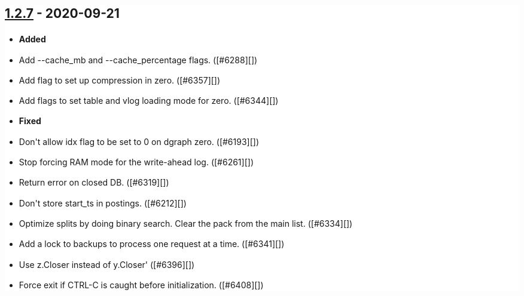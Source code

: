 [#6147]: https://github.com/hypermodeinc/dgraph/issues/6147

## [1.2.7] - 2020-09-21

[1.2.7]: https://github.com/hypermodeinc/dgraph/compare/v1.2.6...v1.2.7

- **Added**

- Add --cache_mb and --cache_percentage flags. ([#6288][])
- Add flag to set up compression in zero. ([#6357][])
- Add flags to set table and vlog loading mode for zero. ([#6344][])

- **Fixed**

- Don't allow idx flag to be set to 0 on dgraph zero. ([#6193][])
- Stop forcing RAM mode for the write-ahead log. ([#6261][])
- Return error on closed DB. ([#6319][])
- Don't store start_ts in postings. ([#6212][])
- Optimize splits by doing binary search. Clear the pack from the main list. ([#6334][])
- Add a lock to backups to process one request at a time. ([#6341][])
- Use z.Closer instead of y.Closer' ([#6396][])
- Force exit if CTRL-C is caught before initialization. ([#6408][])


[v24.X.X]: https://github.com/hypermodeinc/dgraph/compare/v24.0.5...v24.X.X
[v24.0.5]: https://github.com/hypermodeinc/dgraph/compare/v24.0.4...v24.0.5
[v24.0.4]: https://github.com/hypermodeinc/dgraph/compare/v24.0.2...v24.0.4
[v24.0.2]: https://github.com/hypermodeinc/dgraph/compare/v24.0.1...v24.0.2
[v24.0.1]: https://github.com/hypermodeinc/dgraph/compare/v24.0.0...v24.0.1
[v24.0.0]: https://github.com/hypermodeinc/dgraph/compare/v24.0.0...v23.1.0
[v23.1.0]: https://github.com/hypermodeinc/dgraph/compare/v23.0.1...v23.1.0
[v23.0.1]: https://github.com/hypermodeinc/dgraph/compare/v23.0.0...v23.0.1
[v23.0.0]: https://github.com/hypermodeinc/dgraph/compare/v22.0.2...v23.0.0
[v23.0.0-rc1]: https://github.com/hypermodeinc/dgraph/compare/v22.0.2...v23.0.0-rc1
[v23.0.0-beta1]: https://github.com/hypermodeinc/dgraph/compare/v22.0.2...v23.0.0-beta1
[v22.0.2]: https://github.com/hypermodeinc/dgraph/compare/v22.0.1...v22.0.2
[v22.0.1]: https://github.com/hypermodeinc/dgraph/compare/v22.0.0...v22.0.1
[v22.0.0]: https://github.com/hypermodeinc/dgraph/compare/v21.03.2...v22.0.0
[21.03.2]: https://github.com/hypermodeinc/dgraph/compare/v21.03.1...v21.03.2
[#7923]: https://github.com/hypermodeinc/dgraph/issues/7923
[#7908]: https://github.com/hypermodeinc/dgraph/issues/7908
[#7921]: https://github.com/hypermodeinc/dgraph/issues/7921
[#7952]: https://github.com/hypermodeinc/dgraph/issues/7952
[#7967]: https://github.com/hypermodeinc/dgraph/issues/7967
[#7964]: https://github.com/hypermodeinc/dgraph/issues/7964
[#7981]: https://github.com/hypermodeinc/dgraph/issues/7981
[#7934]: https://github.com/hypermodeinc/dgraph/issues/7934
[#7999]: https://github.com/hypermodeinc/dgraph/issues/7999
[#7998]: https://github.com/hypermodeinc/dgraph/issues/7998
[#7949]: https://github.com/hypermodeinc/dgraph/issues/7949
[#7913]: https://github.com/hypermodeinc/dgraph/issues/7913
[#7993]: https://github.com/hypermodeinc/dgraph/issues/7993
[#7936]: https://github.com/hypermodeinc/dgraph/issues/7936
[21.03.1]: https://github.com/hypermodeinc/dgraph/compare/v21.03.0...v21.03.1
[#7701]: https://github.com/hypermodeinc/dgraph/issues/7701
[#7737]: https://github.com/hypermodeinc/dgraph/issues/7737
[#7745]: https://github.com/hypermodeinc/dgraph/issues/7745
[#7722]: https://github.com/hypermodeinc/dgraph/issues/7722
[#7749]: https://github.com/hypermodeinc/dgraph/issues/7749
[#7719]: https://github.com/hypermodeinc/dgraph/issues/7719
[#7750]: https://github.com/hypermodeinc/dgraph/issues/7750
[#7765]: https://github.com/hypermodeinc/dgraph/issues/7765
[#7767]: https://github.com/hypermodeinc/dgraph/issues/7767
[#7759]: https://github.com/hypermodeinc/dgraph/issues/7759
[#7769]: https://github.com/hypermodeinc/dgraph/issues/7769
[#7782]: https://github.com/hypermodeinc/dgraph/issues/7782
[#7784]: https://github.com/hypermodeinc/dgraph/issues/7784
[#7803]: https://github.com/hypermodeinc/dgraph/issues/7803
[#7804]: https://github.com/hypermodeinc/dgraph/issues/7804
[#7827]: https://github.com/hypermodeinc/dgraph/issues/7827
[#7741]: https://github.com/hypermodeinc/dgraph/issues/7741
[#7811]: https://github.com/hypermodeinc/dgraph/issues/7811
[#7845]: https://github.com/hypermodeinc/dgraph/issues/7845
[#7847]: https://github.com/hypermodeinc/dgraph/issues/7847
[#7744]: https://github.com/hypermodeinc/dgraph/issues/7744
[#7756]: https://github.com/hypermodeinc/dgraph/issues/7756
[#7787]: https://github.com/hypermodeinc/dgraph/issues/7787
[#7802]: https://github.com/hypermodeinc/dgraph/issues/7802
[#7832]: https://github.com/hypermodeinc/dgraph/issues/7832
[#7834]: https://github.com/hypermodeinc/dgraph/issues/7834
[#7781]: https://github.com/hypermodeinc/dgraph/issues/7781
[#7713]: https://github.com/hypermodeinc/dgraph/issues/7713
[#7797]: https://github.com/hypermodeinc/dgraph/issues/7797
[#7835]: https://github.com/hypermodeinc/dgraph/issues/7835
[#7836]: https://github.com/hypermodeinc/dgraph/issues/7836
[#7856]: https://github.com/hypermodeinc/dgraph/issues/7856
[#7873]: https://github.com/hypermodeinc/dgraph/issues/7873
[#7881]: https://github.com/hypermodeinc/dgraph/issues/7881
[#7885]: https://github.com/hypermodeinc/dgraph/issues/7885
[#7888]: https://github.com/hypermodeinc/dgraph/issues/7888
[#7877]: https://github.com/hypermodeinc/dgraph/issues/7877
[#7695]: https://github.com/hypermodeinc/dgraph/issues/7695
[#7726]: https://github.com/hypermodeinc/dgraph/issues/7726
[#7730]: https://github.com/hypermodeinc/dgraph/issues/7730
[#7728]: https://github.com/hypermodeinc/dgraph/issues/7728
[#7733]: https://github.com/hypermodeinc/dgraph/issues/7733
[#7751]: https://github.com/hypermodeinc/dgraph/issues/7751
[#7754]: https://github.com/hypermodeinc/dgraph/issues/7754
[#7757]: https://github.com/hypermodeinc/dgraph/issues/7757
[#7760]: https://github.com/hypermodeinc/dgraph/issues/7760
[#7900]: https://github.com/hypermodeinc/dgraph/issues/7900
[#7904]: https://github.com/hypermodeinc/dgraph/issues/7904
[21.03.0]: https://github.com/hypermodeinc/dgraph/compare/v20.11.0...v21.03.0
[#7677]: https://github.com/hypermodeinc/dgraph/issues/7677
[#7272]: https://github.com/hypermodeinc/dgraph/issues/7272
[#7436]: https://github.com/hypermodeinc/dgraph/issues/7436
[#7337]: https://github.com/hypermodeinc/dgraph/issues/7337
[#7560]: https://github.com/hypermodeinc/dgraph/issues/7560
[#7652]: https://github.com/hypermodeinc/dgraph/issues/7652
[#7675]: https://github.com/hypermodeinc/dgraph/issues/7675
[#7341]: https://github.com/hypermodeinc/dgraph/issues/7341
[#7659]: https://github.com/hypermodeinc/dgraph/issues/7659
[#7631]: https://github.com/hypermodeinc/dgraph/issues/7631
[#7507]: https://github.com/hypermodeinc/dgraph/issues/7507
[#7387]: https://github.com/hypermodeinc/dgraph/issues/7387
[#7148]: https://github.com/hypermodeinc/dgraph/issues/7148
[#7451]: https://github.com/hypermodeinc/dgraph/issues/7451
[#6649]: https://github.com/hypermodeinc/dgraph/issues/6649
[#7670]: https://github.com/hypermodeinc/dgraph/issues/7670
[#7494]: https://github.com/hypermodeinc/dgraph/issues/7494
[#7616]: https://github.com/hypermodeinc/dgraph/issues/7616
[#7528]: https://github.com/hypermodeinc/dgraph/issues/7528
[#7581]: https://github.com/hypermodeinc/dgraph/issues/7581
[#7584]: https://github.com/hypermodeinc/dgraph/issues/7584
[#7503]: https://github.com/hypermodeinc/dgraph/issues/7503
[#7472]: https://github.com/hypermodeinc/dgraph/issues/7472
[#7469]: https://github.com/hypermodeinc/dgraph/issues/7469
[#7441]: https://github.com/hypermodeinc/dgraph/issues/7441
[#7235]: https://github.com/hypermodeinc/dgraph/issues/7235
[#7433]: https://github.com/hypermodeinc/dgraph/issues/7433
[#7385]: https://github.com/hypermodeinc/dgraph/issues/7385
[#7448]: https://github.com/hypermodeinc/dgraph/issues/7448
[#7410]: https://github.com/hypermodeinc/dgraph/issues/7410
[#7039]: https://github.com/hypermodeinc/dgraph/issues/7039
[#7340]: https://github.com/hypermodeinc/dgraph/issues/7340
[#7314]: https://github.com/hypermodeinc/dgraph/issues/7314
[#7406]: https://github.com/hypermodeinc/dgraph/issues/7406
[#7363]: https://github.com/hypermodeinc/dgraph/issues/7363
[#7381]: https://github.com/hypermodeinc/dgraph/issues/7381
[#7371]: https://github.com/hypermodeinc/dgraph/issues/7371
[#7275]: https://github.com/hypermodeinc/dgraph/issues/7275
[#7476]: https://github.com/hypermodeinc/dgraph/issues/7476
[#7490]: https://github.com/hypermodeinc/dgraph/issues/7490
[#7603]: https://github.com/hypermodeinc/dgraph/issues/7603
[#7360]: https://github.com/hypermodeinc/dgraph/issues/7360
[#7643]: https://github.com/hypermodeinc/dgraph/issues/7643
[#7683]: https://github.com/hypermodeinc/dgraph/issues/7683
[#7599]: https://github.com/hypermodeinc/dgraph/issues/7599
[#7109]: https://github.com/hypermodeinc/dgraph/issues/7109
[#7478]: https://github.com/hypermodeinc/dgraph/issues/7478
[#7492]: https://github.com/hypermodeinc/dgraph/issues/7492
[#7165]: https://github.com/hypermodeinc/dgraph/issues/7165
[#7339]: https://github.com/hypermodeinc/dgraph/issues/7339
[#7359]: https://github.com/hypermodeinc/dgraph/issues/7359
[#7338]: https://github.com/hypermodeinc/dgraph/issues/7338
[#7415]: https://github.com/hypermodeinc/dgraph/issues/7415
[#7404]: https://github.com/hypermodeinc/dgraph/issues/7404
[#7316]: https://github.com/hypermodeinc/dgraph/issues/7316
[#7601]: https://github.com/hypermodeinc/dgraph/issues/7601
[#7435]: https://github.com/hypermodeinc/dgraph/issues/7435
[#7446]: https://github.com/hypermodeinc/dgraph/issues/7446
[#7293]: https://github.com/hypermodeinc/dgraph/issues/7293
[#7400]: https://github.com/hypermodeinc/dgraph/issues/7400
[#7397]: https://github.com/hypermodeinc/dgraph/issues/7397
[#7399]: https://github.com/hypermodeinc/dgraph/issues/7399
[#7377]: https://github.com/hypermodeinc/dgraph/issues/7377
[#7414]: https://github.com/hypermodeinc/dgraph/issues/7414
[#7418]: https://github.com/hypermodeinc/dgraph/issues/7418
[#7295]: https://github.com/hypermodeinc/dgraph/issues/7295
[#7395]: https://github.com/hypermodeinc/dgraph/issues/7395
[#7392]: https://github.com/hypermodeinc/dgraph/issues/7392
[#7354]: https://github.com/hypermodeinc/dgraph/issues/7354
[#7656]: https://github.com/hypermodeinc/dgraph/issues/7656
[#7612]: https://github.com/hypermodeinc/dgraph/issues/7612
[#7630]: https://github.com/hypermodeinc/dgraph/issues/7630
[#7617]: https://github.com/hypermodeinc/dgraph/issues/7617
[#7610]: https://github.com/hypermodeinc/dgraph/issues/7610
[#7602]: https://github.com/hypermodeinc/dgraph/issues/7602
[#7595]: https://github.com/hypermodeinc/dgraph/issues/7595
[#7570]: https://github.com/hypermodeinc/dgraph/issues/7570
[#7583]: https://github.com/hypermodeinc/dgraph/issues/7583
[#7565]: https://github.com/hypermodeinc/dgraph/issues/7565
[#7588]: https://github.com/hypermodeinc/dgraph/issues/7588
[#7569]: https://github.com/hypermodeinc/dgraph/issues/7569
[#7559]: https://github.com/hypermodeinc/dgraph/issues/7559
[#7558]: https://github.com/hypermodeinc/dgraph/issues/7558
[#7563]: https://github.com/hypermodeinc/dgraph/issues/7563
[#7542]: https://github.com/hypermodeinc/dgraph/issues/7542
[#7556]: https://github.com/hypermodeinc/dgraph/issues/7556
[#7546]: https://github.com/hypermodeinc/dgraph/issues/7546
[#7523]: https://github.com/hypermodeinc/dgraph/issues/7523
[#7517]: https://github.com/hypermodeinc/dgraph/issues/7517
[#7477]: https://github.com/hypermodeinc/dgraph/issues/7477
[#7467]: https://github.com/hypermodeinc/dgraph/issues/7467
[#7409]: https://github.com/hypermodeinc/dgraph/issues/7409
[#7380]: https://github.com/hypermodeinc/dgraph/issues/7380
[#7401]: https://github.com/hypermodeinc/dgraph/issues/7401
[#7368]: https://github.com/hypermodeinc/dgraph/issues/7368
[#7349]: https://github.com/hypermodeinc/dgraph/issues/7349
[#7325]: https://github.com/hypermodeinc/dgraph/issues/7325
[#7270]: https://github.com/hypermodeinc/dgraph/issues/7270
[#7285]: https://github.com/hypermodeinc/dgraph/issues/7285
[#7245]: https://github.com/hypermodeinc/dgraph/issues/7245
[#7133]: https://github.com/hypermodeinc/dgraph/issues/7133
[#7019]: https://github.com/hypermodeinc/dgraph/issues/7019
[#7405]: https://github.com/hypermodeinc/dgraph/issues/7405
[#7679]: https://github.com/hypermodeinc/dgraph/issues/7679
[#7668]: https://github.com/hypermodeinc/dgraph/issues/7668
[#7632]: https://github.com/hypermodeinc/dgraph/issues/7632
[#7568]: https://github.com/hypermodeinc/dgraph/issues/7568
[#7614]: https://github.com/hypermodeinc/dgraph/issues/7614
[#7608]: https://github.com/hypermodeinc/dgraph/issues/7608
[#7637]: https://github.com/hypermodeinc/dgraph/issues/7637
[#7636]: https://github.com/hypermodeinc/dgraph/issues/7636
[#7495]: https://github.com/hypermodeinc/dgraph/issues/7495
[#7543]: https://github.com/hypermodeinc/dgraph/issues/7543
[#7524]: https://github.com/hypermodeinc/dgraph/issues/7524
[#7526]: https://github.com/hypermodeinc/dgraph/issues/7526
[#7498]: https://github.com/hypermodeinc/dgraph/issues/7498
[#7515]: https://github.com/hypermodeinc/dgraph/issues/7515
[#7511]: https://github.com/hypermodeinc/dgraph/issues/7511
[#7480]: https://github.com/hypermodeinc/dgraph/issues/7480
[#7488]: https://github.com/hypermodeinc/dgraph/issues/7488
[#7502]: https://github.com/hypermodeinc/dgraph/issues/7502
[#7468]: https://github.com/hypermodeinc/dgraph/issues/7468
[#7461]: https://github.com/hypermodeinc/dgraph/issues/7461
[#7440]: https://github.com/hypermodeinc/dgraph/issues/7440
[#7455]: https://github.com/hypermodeinc/dgraph/issues/7455
[#7445]: https://github.com/hypermodeinc/dgraph/issues/7445
[#7432]: https://github.com/hypermodeinc/dgraph/issues/7432
[#7412]: https://github.com/hypermodeinc/dgraph/issues/7412
[#7382]: https://github.com/hypermodeinc/dgraph/issues/7382
[#7365]: https://github.com/hypermodeinc/dgraph/issues/7365
[#7288]: https://github.com/hypermodeinc/dgraph/issues/7288
[#7241]: https://github.com/hypermodeinc/dgraph/issues/7241
[#7269]: https://github.com/hypermodeinc/dgraph/issues/7269
[#7258]: https://github.com/hypermodeinc/dgraph/issues/7258
[#6828]: https://github.com/hypermodeinc/dgraph/issues/6828
[#7188]: https://github.com/hypermodeinc/dgraph/issues/7188
[#7176]: https://github.com/hypermodeinc/dgraph/issues/7176
[#7218]: https://github.com/hypermodeinc/dgraph/issues/7218
[#7171]: https://github.com/hypermodeinc/dgraph/issues/7171
[#7161]: https://github.com/hypermodeinc/dgraph/issues/7161
[#7154]: https://github.com/hypermodeinc/dgraph/issues/7154
[#7686]: https://github.com/hypermodeinc/dgraph/issues/7686
[#7456]: https://github.com/hypermodeinc/dgraph/issues/7456
[#7434]: https://github.com/hypermodeinc/dgraph/issues/7434
[#7452]: https://github.com/hypermodeinc/dgraph/issues/7452
[#7420]: https://github.com/hypermodeinc/dgraph/issues/7420
[#7202]: https://github.com/hypermodeinc/dgraph/issues/7202
[#7118]: https://github.com/hypermodeinc/dgraph/issues/7118
[20.07.1]: https://github.com/hypermodeinc/dgraph/compare/v20.07.0...v20.07.1
[#6407]: https://github.com/hypermodeinc/dgraph/issues/6407
[#6336]: https://github.com/hypermodeinc/dgraph/issues/6336
[#6446]: https://github.com/hypermodeinc/dgraph/issues/6446
[#6402]: https://github.com/hypermodeinc/dgraph/issues/6402
[#6399]: https://github.com/hypermodeinc/dgraph/issues/6399
[#6346]: https://github.com/hypermodeinc/dgraph/issues/6346
[#6332]: https://github.com/hypermodeinc/dgraph/issues/6332
[#6243]: https://github.com/hypermodeinc/dgraph/issues/6243
[#6302]: https://github.com/hypermodeinc/dgraph/issues/6302
[#6339]: https://github.com/hypermodeinc/dgraph/issues/6339
[#6355]: https://github.com/hypermodeinc/dgraph/issues/6355
[#6342]: https://github.com/hypermodeinc/dgraph/issues/6342
[#6286]: https://github.com/hypermodeinc/dgraph/issues/6286
[#6201]: https://github.com/hypermodeinc/dgraph/issues/6201
[#6203]: https://github.com/hypermodeinc/dgraph/issues/6203
[#6196]: https://github.com/hypermodeinc/dgraph/issues/6196
[#6124]: https://github.com/hypermodeinc/dgraph/issues/6124
[#6137]: https://github.com/hypermodeinc/dgraph/issues/6137
[#6070]: https://github.com/hypermodeinc/dgraph/issues/6070
[#6192]: https://github.com/hypermodeinc/dgraph/issues/6192
[#6199]: https://github.com/hypermodeinc/dgraph/issues/6199
[#6158]: https://github.com/hypermodeinc/dgraph/issues/6158
[#6160]: https://github.com/hypermodeinc/dgraph/issues/6160
[#6161]: https://github.com/hypermodeinc/dgraph/issues/6161
[#6167]: https://github.com/hypermodeinc/dgraph/issues/6167
[#6173]: https://github.com/hypermodeinc/dgraph/issues/6173
[#6175]: https://github.com/hypermodeinc/dgraph/issues/6175
[#6180]: https://github.com/hypermodeinc/dgraph/issues/6180
[#6183]: https://github.com/hypermodeinc/dgraph/issues/6183
[#6179]: https://github.com/hypermodeinc/dgraph/issues/6179
[#6098]: https://github.com/hypermodeinc/dgraph/issues/6098
[#6151]: https://github.com/hypermodeinc/dgraph/issues/6151
[#6165]: https://github.com/hypermodeinc/dgraph/issues/6165
[#6259]: https://github.com/hypermodeinc/dgraph/issues/6259
[#6299]: https://github.com/hypermodeinc/dgraph/issues/6299
[#6279]: https://github.com/hypermodeinc/dgraph/issues/6279
[#6290]: https://github.com/hypermodeinc/dgraph/issues/6290
[#6274]: https://github.com/hypermodeinc/dgraph/issues/6274
[#6320]: https://github.com/hypermodeinc/dgraph/issues/6320
[#6331]: https://github.com/hypermodeinc/dgraph/issues/6331
[#6354]: https://github.com/hypermodeinc/dgraph/issues/6354
[#6374]: https://github.com/hypermodeinc/dgraph/issues/6374
[#6213]: https://github.com/hypermodeinc/dgraph/issues/6213
[20.03.5]: https://github.com/hypermodeinc/dgraph/compare/v20.03.4...v20.03.5
[#6409]: https://github.com/hypermodeinc/dgraph/issues/6409
[#6445]: https://github.com/hypermodeinc/dgraph/issues/6445
[#6398]: https://github.com/hypermodeinc/dgraph/issues/6398
[#6403]: https://github.com/hypermodeinc/dgraph/issues/6403
[#6260]: https://github.com/hypermodeinc/dgraph/issues/6260
[#6300]: https://github.com/hypermodeinc/dgraph/issues/6300
[#6280]: https://github.com/hypermodeinc/dgraph/issues/6280
[#6214]: https://github.com/hypermodeinc/dgraph/issues/6214
[#6006]: https://github.com/hypermodeinc/dgraph/issues/6006
[#6321]: https://github.com/hypermodeinc/dgraph/issues/6321
[#6244]: https://github.com/hypermodeinc/dgraph/issues/6244
[#6333]: https://github.com/hypermodeinc/dgraph/issues/6333
[#6340]: https://github.com/hypermodeinc/dgraph/issues/6340
[#6343]: https://github.com/hypermodeinc/dgraph/issues/6343
[#6197]: https://github.com/hypermodeinc/dgraph/issues/6197
[#6375]: https://github.com/hypermodeinc/dgraph/issues/6375
[#6287]: https://github.com/hypermodeinc/dgraph/issues/6287
[#6356]: https://github.com/hypermodeinc/dgraph/issues/6356
[#6097]: https://github.com/hypermodeinc/dgraph/issues/6097
[#6150]: https://github.com/hypermodeinc/dgraph/issues/6150
[#6125]: https://github.com/hypermodeinc/dgraph/issues/6125
[#6138]: https://github.com/hypermodeinc/dgraph/issues/6138
[#6071]: https://github.com/hypermodeinc/dgraph/issues/6071
[#6156]: https://github.com/hypermodeinc/dgraph/issues/6156